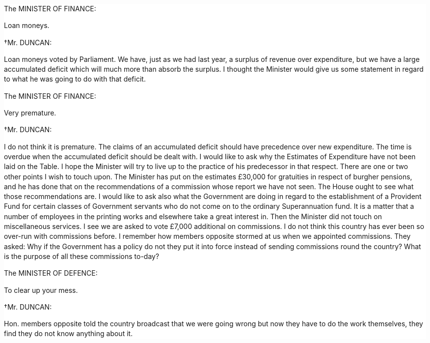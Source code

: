 <from>The <person refersTo="hansard_za">MINISTER OF FINANCE</person>:</from>

<p>Loan moneys.</p>

</speech>

<speech by="#duncan">

<from>&#x2020;Mr. <person refersTo="hansard_za">DUNCAN</person>:</from>

<p>Loan moneys voted by Parliament. We have, just as we had last year, a surplus of revenue over expenditure, but we have a large accumulated deficit which will much more than absorb the surplus. I thought the Minister would give us some statement in regard to what he was going to do with that deficit.</p>

</speech>

<speech by="#minister_of_finance">

<from>The <person refersTo="hansard_za">MINISTER OF FINANCE</person>:</from>

<p>Very premature.</p>

</speech>

<speech by="#duncan">

<from>&#x2020;Mr. <person refersTo="hansard_za">DUNCAN</person>:</from>

<p>I do not think it is premature. The claims of an accumulated deficit should have precedence over new expenditure. The time is overdue when the accumulated deficit should be dealt with. I would like to ask why the Estimates of Expenditure have not been laid on the Table. I hope the Minister will try to live up to the practice of his predecessor in that respect. There are one or two other points I wish to touch upon. The Minister has put on the estimates £30,000 for gratuities in respect of burgher pensions, and he has done that on the recommendations of a commission whose report we have not seen. The House ought to see what those recommendations are. I would like to ask also what the Government are doing in regard to the establishment of a Provident Fund for certain classes of Government servants who do not come on to the ordinary Superannuation fund. It is a matter that a number of employees in the printing works and elsewhere take a great interest in. Then the Minister did not touch on miscellaneous services. I see we are asked to vote £7,000 additional on commissions. I do not think this country has ever been so over-run with commissions before. I remember how members opposite stormed at us when we appointed commissions. They asked: Why if the Government has a policy do not they put it into force instead of sending commissions round the country? What is the purpose of all these commissions to-day?</p>

</speech>

<speech by="#minister_of_defence">

<from>The <person refersTo="hansard_za">MINISTER OF DEFENCE</person>:</from>

<p>To clear up your mess.</p>

</speech>

<speech by="#duncan">

<from><span class="col_389-390" refersTo="page_0275"/>&#x2020;Mr. <person refersTo="hansard_za">DUNCAN</person>:</from>

<p>Hon. members opposite told the country broadcast that we were going wrong but now they have to do the work themselves, they find they do not know anything about it.</p>

